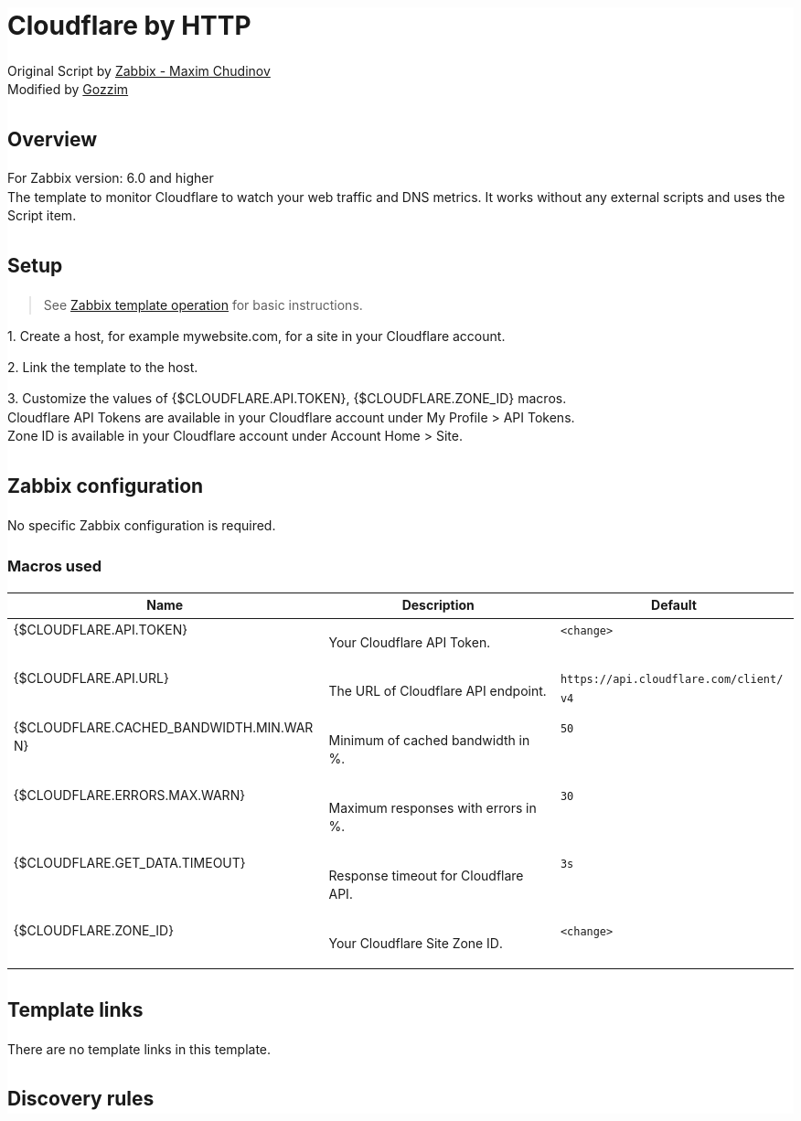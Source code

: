 
# Cloudflare by HTTP

Original Script by [Zabbix - Maxim Chudinov](https://git.zabbix.com/projects/ZBX/repos/zabbix/browse/templates/app/cloudflare_http)  
Modified by [Gozzim](https://github.com/Gozzim)

## Overview

For Zabbix version: 6.0 and higher  
The template to monitor Cloudflare to watch your web traffic and DNS metrics.
It works without any external scripts and uses the Script item.

## Setup

> See [Zabbix template operation](https://www.zabbix.com/documentation/6.0/manual/config/templates_out_of_the_box/http) for basic instructions.

1\. Create a host, for example mywebsite.com, for a site in your Cloudflare account.

2\. Link the template to the host.

3\. Customize the values of {$CLOUDFLARE.API.TOKEN}, {$CLOUDFLARE.ZONE_ID} macros.  
Cloudflare API Tokens are available in your Cloudflare account under My Profile > API Tokens.  
Zone ID is available in your Cloudflare account under Account Home > Site.

## Zabbix configuration

No specific Zabbix configuration is required.

### Macros used

|Name|Description|Default|
|----|-----------|-------|
|{$CLOUDFLARE.API.TOKEN} |<p>Your Cloudflare API Token.</p> |`<change>` |
|{$CLOUDFLARE.API.URL} |<p>The URL of Cloudflare API endpoint.</p> |`https://api.cloudflare.com/client/v4` |
|{$CLOUDFLARE.CACHED_BANDWIDTH.MIN.WARN} |<p>Minimum of cached bandwidth in %.</p> |`50` |
|{$CLOUDFLARE.ERRORS.MAX.WARN} |<p>Maximum responses with errors in %.</p> |`30` |
|{$CLOUDFLARE.GET_DATA.TIMEOUT} |<p>Response timeout for Cloudflare API.</p> |`3s` |
|{$CLOUDFLARE.ZONE_ID} |<p>Your Cloudflare Site Zone ID.</p> |`<change>` |

## Template links

There are no template links in this template.

## Discovery rules
